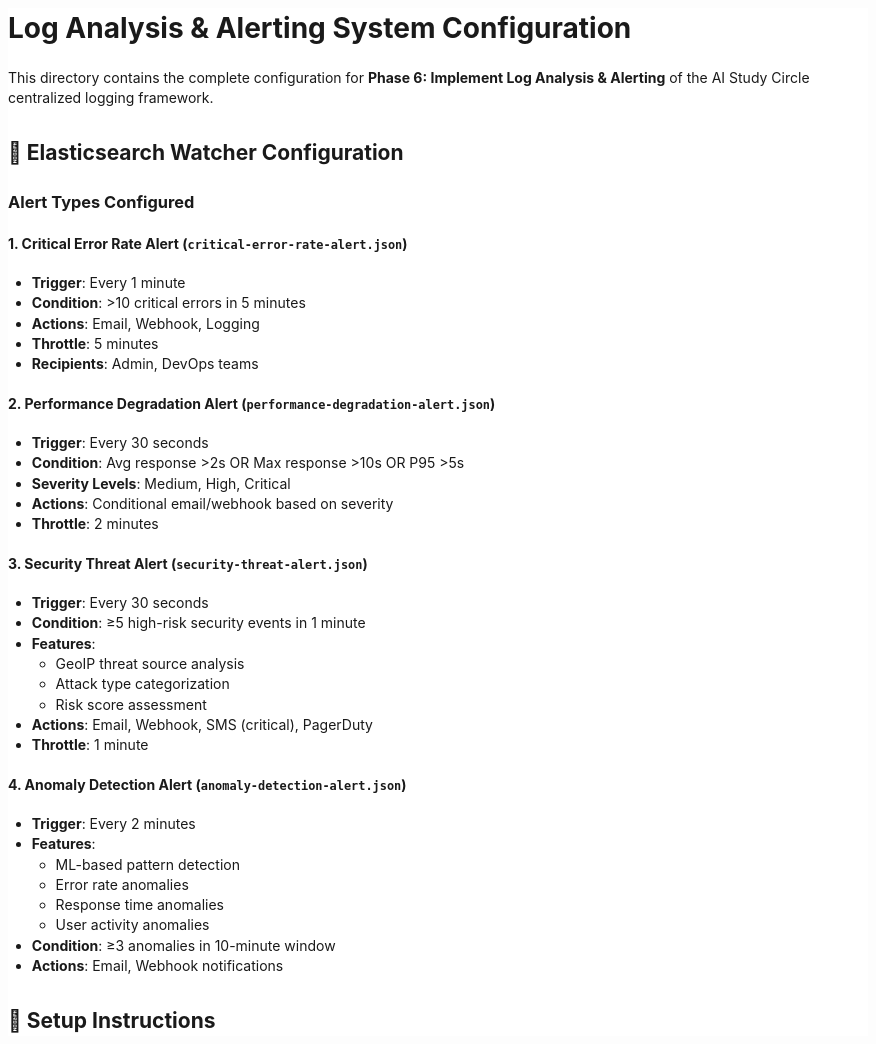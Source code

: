 # Log Analysis & Alerting System Configuration

This directory contains the complete configuration for **Phase 6: Implement Log Analysis & Alerting** of the AI Study Circle centralized logging framework.

## 🔔 Elasticsearch Watcher Configuration

### Alert Types Configured

#### 1. **Critical Error Rate Alert** (`critical-error-rate-alert.json`)
- **Trigger**: Every 1 minute
- **Condition**: >10 critical errors in 5 minutes
- **Actions**: Email, Webhook, Logging
- **Throttle**: 5 minutes
- **Recipients**: Admin, DevOps teams

#### 2. **Performance Degradation Alert** (`performance-degradation-alert.json`)
- **Trigger**: Every 30 seconds
- **Condition**: Avg response >2s OR Max response >10s OR P95 >5s
- **Severity Levels**: Medium, High, Critical
- **Actions**: Conditional email/webhook based on severity
- **Throttle**: 2 minutes

#### 3. **Security Threat Alert** (`security-threat-alert.json`)
- **Trigger**: Every 30 seconds
- **Condition**: ≥5 high-risk security events in 1 minute
- **Features**:
  - GeoIP threat source analysis
  - Attack type categorization
  - Risk score assessment
- **Actions**: Email, Webhook, SMS (critical), PagerDuty
- **Throttle**: 1 minute

#### 4. **Anomaly Detection Alert** (`anomaly-detection-alert.json`)
- **Trigger**: Every 2 minutes
- **Features**:
  - ML-based pattern detection
  - Error rate anomalies
  - Response time anomalies
  - User activity anomalies
- **Condition**: ≥3 anomalies in 10-minute window
- **Actions**: Email, Webhook notifications

## 🚀 Setup Instructions
